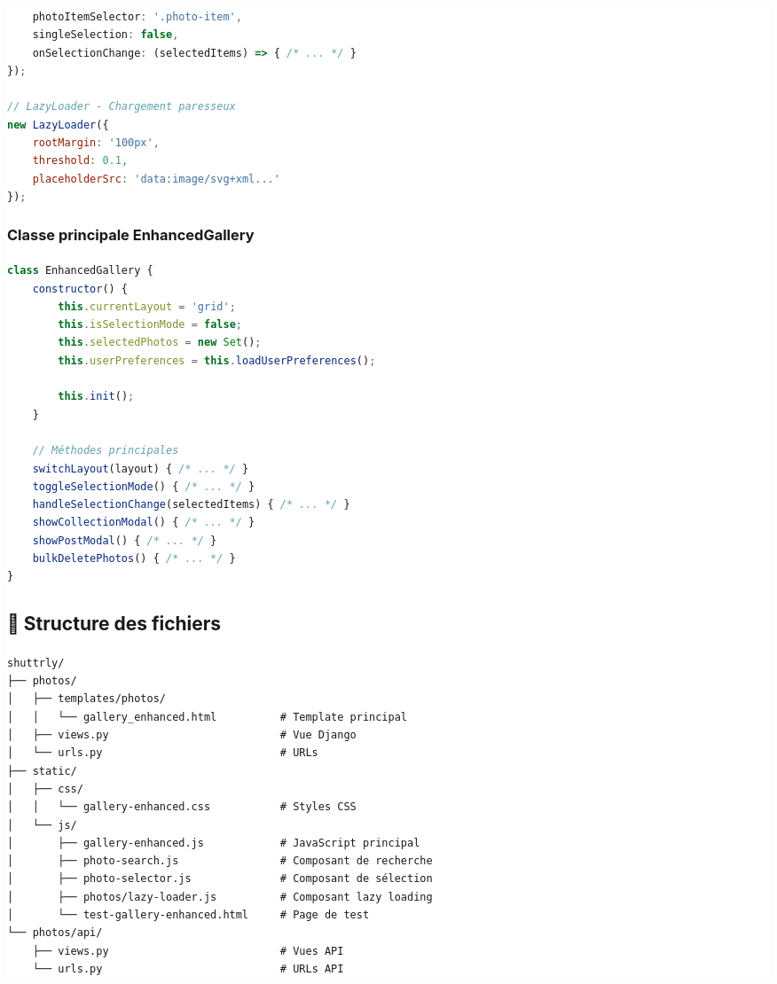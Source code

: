 ```javascript
    photoItemSelector: '.photo-item',
    singleSelection: false,
    onSelectionChange: (selectedItems) => { /* ... */ }
});

// LazyLoader - Chargement paresseux
new LazyLoader({
    rootMargin: '100px',
    threshold: 0.1,
    placeholderSrc: 'data:image/svg+xml...'
});
```

### **Classe principale EnhancedGallery**
```javascript
class EnhancedGallery {
    constructor() {
        this.currentLayout = 'grid';
        this.isSelectionMode = false;
        this.selectedPhotos = new Set();
        this.userPreferences = this.loadUserPreferences();
        
        this.init();
    }
    
    // Méthodes principales
    switchLayout(layout) { /* ... */ }
    toggleSelectionMode() { /* ... */ }
    handleSelectionChange(selectedItems) { /* ... */ }
    showCollectionModal() { /* ... */ }
    showPostModal() { /* ... */ }
    bulkDeletePhotos() { /* ... */ }
}
```

## 📁 **Structure des fichiers**

```
shuttrly/
├── photos/
│   ├── templates/photos/
│   │   └── gallery_enhanced.html          # Template principal
│   ├── views.py                           # Vue Django
│   └── urls.py                            # URLs
├── static/
│   ├── css/
│   │   └── gallery-enhanced.css           # Styles CSS
│   └── js/
│       ├── gallery-enhanced.js            # JavaScript principal
│       ├── photo-search.js                # Composant de recherche
│       ├── photo-selector.js              # Composant de sélection
│       ├── photos/lazy-loader.js          # Composant lazy loading
│       └── test-gallery-enhanced.html     # Page de test
└── photos/api/
    ├── views.py                           # Vues API
    └── urls.py                            # URLs API
```
